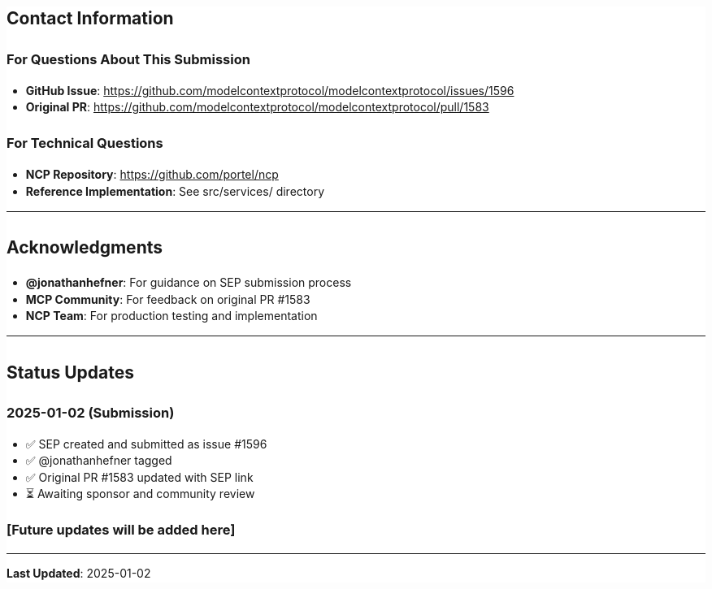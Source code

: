 
## Contact Information

### For Questions About This Submission
- **GitHub Issue**: https://github.com/modelcontextprotocol/modelcontextprotocol/issues/1596
- **Original PR**: https://github.com/modelcontextprotocol/modelcontextprotocol/pull/1583

### For Technical Questions
- **NCP Repository**: https://github.com/portel/ncp
- **Reference Implementation**: See src/services/ directory

---

## Acknowledgments

- **@jonathanhefner**: For guidance on SEP submission process
- **MCP Community**: For feedback on original PR #1583
- **NCP Team**: For production testing and implementation

---

## Status Updates

### 2025-01-02 (Submission)
- ✅ SEP created and submitted as issue #1596
- ✅ @jonathanhefner tagged
- ✅ Original PR #1583 updated with SEP link
- ⏳ Awaiting sponsor and community review

### [Future updates will be added here]

---

**Last Updated**: 2025-01-02
